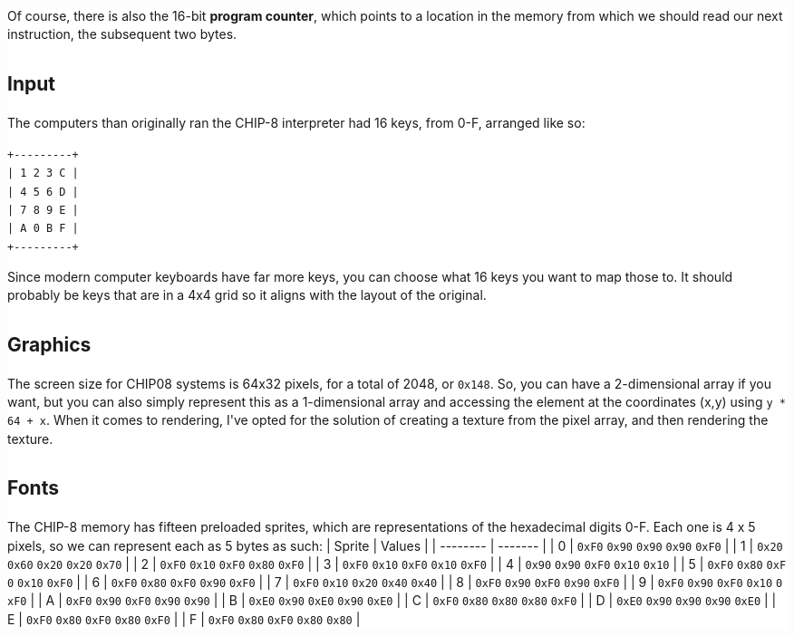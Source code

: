 Of course, there is also the 16-bit **program counter**, which points to a location in the memory from which we should read our next instruction, the subsequent two bytes.

## Input

The computers than originally ran the CHIP-8 interpreter had 16 keys, from 0-F, arranged like so:

```
+---------+
| 1 2 3 C |
| 4 5 6 D |
| 7 8 9 E |
| A 0 B F |
+---------+
```

Since modern computer keyboards have far more keys, you can choose what 16 keys you want to map those to. It should probably be keys that are in a 4x4 grid so it aligns with the layout of the original.

## Graphics

The screen size for CHIP08 systems is 64x32 pixels, for a total of 2048, or `0x148`. So, you can have a 2-dimensional array if you want, but you can also simply represent this as a 1-dimensional array and accessing the element at the coordinates (x,y) using `y * 64 + x`. When it comes to rendering, I've opted for the solution of creating a texture from the pixel array, and then rendering the texture. 

## Fonts

The CHIP-8 memory has fifteen preloaded sprites, which are representations of the hexadecimal digits 0-F. Each one is 4 x 5 pixels, so we can represent each as 5 bytes as such:
| Sprite    | Values |
| -------- | ------- |
| 0  | `0xF0` `0x90` `0x90` `0x90` `0xF0` |
| 1 | `0x20` `0x60` `0x20` `0x20` `0x70` |
| 2    | `0xF0` `0x10` `0xF0` `0x80` `0xF0` |
| 3  | `0xF0` `0x10` `0xF0` `0x10` `0xF0` |
| 4 | `0x90` `0x90` `0xF0` `0x10` `0x10` |
| 5    | `0xF0` `0x80` `0xF0` `0x10` `0xF0` |
| 6  | `0xF0` `0x80` `0xF0` `0x90` `0xF0` |
| 7 | `0xF0` `0x10` `0x20` `0x40` `0x40` |
| 8    | `0xF0` `0x90` `0xF0` `0x90` `0xF0` |
| 9  | `0xF0` `0x90` `0xF0` `0x10` `0xF0` |
| A | `0xF0` `0x90` `0xF0` `0x90` `0x90` |
| B    | `0xE0` `0x90` `0xE0` `0x90` `0xE0` |
| C  | `0xF0` `0x80` `0x80` `0x80` `0xF0` |
| D | `0xE0` `0x90` `0x90` `0x90` `0xE0` |
| E    | `0xF0` `0x80` `0xF0` `0x80` `0xF0` |
| F    | `0xF0` `0x80` `0xF0` `0x80` `0x80` |
